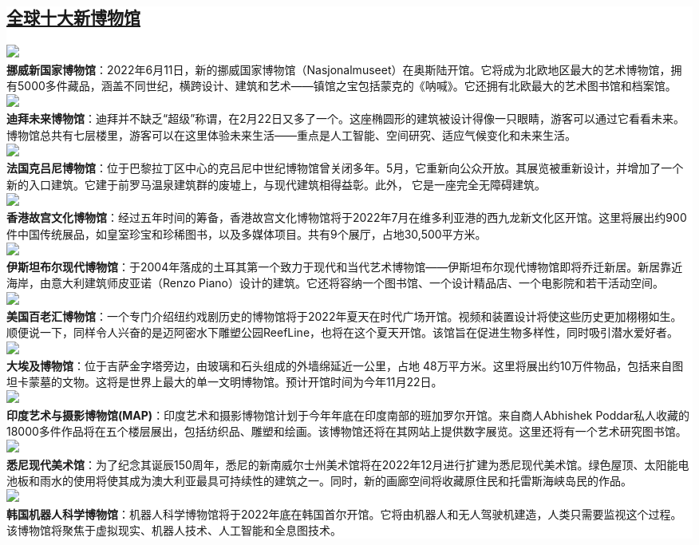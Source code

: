 
[全球十大新博物馆](https://www.dw.com/zh/%E5%85%A8%E7%90%83%E5%8D%81%E5%A4%A7%E6%96%B0%E5%8D%9A%E7%89%A9%E9%A6%86/a-62094673)
------

<div><img src="https://images.weserv.nl/?url=static.dw.com/image/60815297_303.jpg" width="100%"><br><b>挪威新国家博物馆</b>：2022年6月11日，新的挪威国家博物馆（Nasjonalmuseet）在奥斯陆开馆。它将成为北欧地区最大的艺术博物馆，拥有5000多件藏品，涵盖不同世纪，横跨设计、建筑和艺术——镇馆之宝包括蒙克的《呐喊》。它还拥有北欧最大的艺术图书馆和档案馆。</div><div><img src="https://images.weserv.nl/?url=static.dw.com/image/60893867_303.jpg" width="100%"><br><b>迪拜未来博物馆</b>：迪拜并不缺乏“超级”称谓，在2月22日又多了一个。这座椭圆形的建筑被设计得像一只眼睛，游客可以通过它看看未来。博物馆总共有七层楼里，游客可以在这里体验未来生活——重点是人工智能、空间研究、适应气候变化和未来生活。</div><div><img src="https://images.weserv.nl/?url=static.dw.com/image/60811592_303.jpg" width="100%"><br><b>法国克吕尼博物馆</b>：位于巴黎拉丁区中心的克吕尼中世纪博物馆曾关闭多年。5月，它重新向公众开放。其展览被重新设计，并增加了一个新的入口建筑。它建于前罗马温泉建筑群的废墟上，与现代建筑相得益彰。此外， 它是一座完全无障碍建筑。</div><div><img src="https://images.weserv.nl/?url=static.dw.com/image/60895245_303.jpg" width="100%"><br><b>香港故宫文化博物馆</b>：经过五年时间的筹备，香港故宫文化博物馆将于2022年7月在维多利亚港的西九龙新文化区开馆。这里将展出约900件中国传统展品，如皇室珍宝和珍稀图书，以及多媒体项目。共有9个展厅，占地30,500平方米。</div><div><img src="https://images.weserv.nl/?url=static.dw.com/image/60958676_303.jpg" width="100%"><br><b>伊斯坦布尔现代博物馆</b>：于2004年落成的土耳其第一个致力于现代和当代艺术博物馆——伊斯坦布尔现代博物馆即将乔迁新居。新居靠近海岸，由意大利建筑师皮亚诺（Renzo Piano）设计的建筑。它还将容纳一个图书馆、一个设计精品店、一个电影院和若干活动空间。</div><div><img src="https://images.weserv.nl/?url=static.dw.com/image/60815832_303.jpg" width="100%"><br><b>美国百老汇博物馆</b>：一个专门介绍纽约戏剧历史的博物馆将于2022年夏天在时代广场开馆。视频和装置设计将使这些历史更加栩栩如生。顺便说一下，同样令人兴奋的是迈阿密水下雕塑公园ReefLine，也将在这个夏天开馆。该馆旨在促进生物多样性，同时吸引潜水爱好者。</div><div><img src="https://images.weserv.nl/?url=static.dw.com/image/60809194_303.jpg" width="100%"><br><b>大埃及博物馆</b>：位于吉萨金字塔旁边，由玻璃和石头组成的外墙绵延近一公里，占地 48万平方米。这里将展出约10万件物品，包括来自图坦卡蒙墓的文物。这将是世界上最大的单一文明博物馆。预计开馆时间为今年11月22日。</div><div><img src="https://images.weserv.nl/?url=static.dw.com/image/60958838_303.jpg" width="100%"><br><b>印度艺术与摄影博物馆(MAP)</b>：印度艺术和摄影博物馆计划于今年年底在印度南部的班加罗尔开馆。来自商人Abhishek Poddar私人收藏的18000多件作品将在五个楼层展出，包括纺织品、雕塑和绘画。该博物馆还将在其网站上提供数字展览。这里还将有一个艺术研究图书馆。</div><div><img src="https://images.weserv.nl/?url=static.dw.com/image/60895433_303.jpeg" width="100%"><br><b>悉尼现代美术馆</b>：为了纪念其诞辰150周年，悉尼的新南威尔士州美术馆将在2022年12月进行扩建为悉尼现代美术馆。绿色屋顶、太阳能电池板和雨水的使用将使其成为澳大利亚最具可持续性的建筑之一。同时，新的画廊空间将收藏原住民和托雷斯海峡岛民的作品。</div><div><img src="https://images.weserv.nl/?url=static.dw.com/image/60810101_303.jpg" width="100%"><br><b>韩国机器人科学博物馆</b>：机器人科学博物馆将于2022年底在韩国首尔开馆。它将由机器人和无人驾驶机建造，人类只需要监视这个过程。该博物馆将聚焦于虚拟现实、机器人技术、人工智能和全息图技术。</div>
